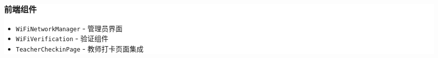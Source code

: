 ### 前端组件

- `WiFiNetworkManager` - 管理员界面
- `WiFiVerification` - 验证组件
- `TeacherCheckinPage` - 教师打卡页面集成
